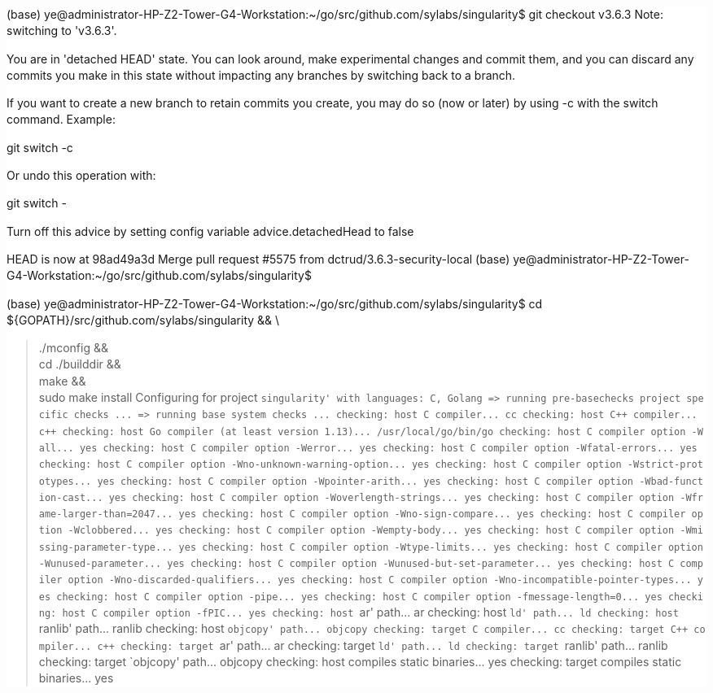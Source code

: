 
(base) ye@administrator-HP-Z2-Tower-G4-Workstation:~/go/src/github.com/sylabs/singularity$ git checkout v3.6.3
Note: switching to 'v3.6.3'.

You are in 'detached HEAD' state. You can look around, make experimental
changes and commit them, and you can discard any commits you make in this
state without impacting any branches by switching back to a branch.

If you want to create a new branch to retain commits you create, you may
do so (now or later) by using -c with the switch command. Example:

  git switch -c <new-branch-name>

Or undo this operation with:

  git switch -

Turn off this advice by setting config variable advice.detachedHead to false

HEAD is now at 98ad49a3d Merge pull request #5575 from dctrud/3.6.3-security-local
(base) ye@administrator-HP-Z2-Tower-G4-Workstation:~/go/src/github.com/sylabs/singularity$

(base) ye@administrator-HP-Z2-Tower-G4-Workstation:~/go/src/github.com/sylabs/singularity$ cd ${GOPATH}/src/github.com/sylabs/singularity && \
> ./mconfig && \
> cd ./builddir && \
> make && \
> sudo make install
Configuring for project `singularity' with languages: C, Golang
=> running pre-basechecks project specific checks ...
=> running base system checks ...
 checking: host C compiler... cc
 checking: host C++ compiler... c++
 checking: host Go compiler (at least version 1.13)... /usr/local/go/bin/go
 checking: host C compiler option -Wall... yes
 checking: host C compiler option -Werror... yes
 checking: host C compiler option -Wfatal-errors... yes
 checking: host C compiler option -Wno-unknown-warning-option... yes
 checking: host C compiler option -Wstrict-prototypes... yes
 checking: host C compiler option -Wpointer-arith... yes
 checking: host C compiler option -Wbad-function-cast... yes
 checking: host C compiler option -Woverlength-strings... yes
 checking: host C compiler option -Wframe-larger-than=2047... yes
 checking: host C compiler option -Wno-sign-compare... yes
 checking: host C compiler option -Wclobbered... yes
 checking: host C compiler option -Wempty-body... yes
 checking: host C compiler option -Wmissing-parameter-type... yes
 checking: host C compiler option -Wtype-limits... yes
 checking: host C compiler option -Wunused-parameter... yes
 checking: host C compiler option -Wunused-but-set-parameter... yes
 checking: host C compiler option -Wno-discarded-qualifiers... yes
 checking: host C compiler option -Wno-incompatible-pointer-types... yes
 checking: host C compiler option -pipe... yes
 checking: host C compiler option -fmessage-length=0... yes
 checking: host C compiler option -fPIC... yes
 checking: host `ar' path... ar
 checking: host `ld' path... ld
 checking: host `ranlib' path... ranlib
 checking: host `objcopy' path... objcopy
 checking: target C compiler... cc
 checking: target C++ compiler... c++
 checking: target `ar' path... ar
 checking: target `ld' path... ld
 checking: target `ranlib' path... ranlib
 checking: target `objcopy' path... objcopy
 checking: host compiles static binaries... yes
 checking: target compiles static binaries... yes